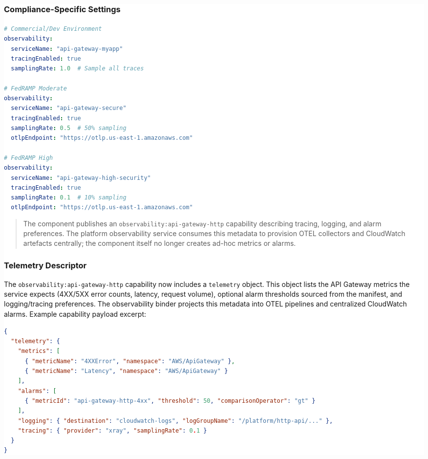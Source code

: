 ### Compliance-Specific Settings

```yaml
# Commercial/Dev Environment
observability:
  serviceName: "api-gateway-myapp"
  tracingEnabled: true
  samplingRate: 1.0  # Sample all traces

# FedRAMP Moderate
observability:
  serviceName: "api-gateway-secure"
  tracingEnabled: true
  samplingRate: 0.5  # 50% sampling
  otlpEndpoint: "https://otlp.us-east-1.amazonaws.com"

# FedRAMP High
observability:
  serviceName: "api-gateway-high-security"
  tracingEnabled: true
  samplingRate: 0.1  # 10% sampling
  otlpEndpoint: "https://otlp.us-east-1.amazonaws.com"
```

> The component publishes an `observability:api-gateway-http` capability describing tracing, logging, and alarm preferences. The platform observability service consumes this metadata to provision OTEL collectors and CloudWatch artefacts centrally; the component itself no longer creates ad-hoc metrics or alarms.

### Telemetry Descriptor

The `observability:api-gateway-http` capability now includes a `telemetry` object. This object lists the API Gateway metrics the service expects (4XX/5XX error counts, latency, request volume), optional alarm thresholds sourced from the manifest, and logging/tracing preferences. The observability binder projects this metadata into OTEL pipelines and centralized CloudWatch alarms. Example capability payload excerpt:

```json
{
  "telemetry": {
    "metrics": [
      { "metricName": "4XXError", "namespace": "AWS/ApiGateway" },
      { "metricName": "Latency", "namespace": "AWS/ApiGateway" }
    ],
    "alarms": [
      { "metricId": "api-gateway-http-4xx", "threshold": 50, "comparisonOperator": "gt" }
    ],
    "logging": { "destination": "cloudwatch-logs", "logGroupName": "/platform/http-api/..." },
    "tracing": { "provider": "xray", "samplingRate": 0.1 }
  }
}
```
